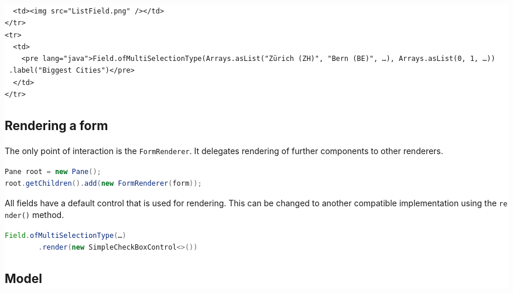       <td><img src="ListField.png" /></td>
    </tr>
    <tr>
      <td>
        <pre lang="java">Field.ofMultiSelectionType(Arrays.asList("Zürich (ZH)", "Bern (BE)", …), Arrays.asList(0, 1, …))
     .label("Biggest Cities")</pre>
      </td>
    </tr>
  </tbody>
</table>

## Rendering a form

The only point of interaction is the `FormRenderer`. It delegates rendering of further components to other renderers.

```java
Pane root = new Pane();
root.getChildren().add(new FormRenderer(form));
```

All fields have a default control that is used for rendering. This can be changed to another compatible implementation using the `render()` method.

```java
Field.ofMultiSelectionType(…)
        .render(new SimpleCheckBoxControl<>())
```

## Model
